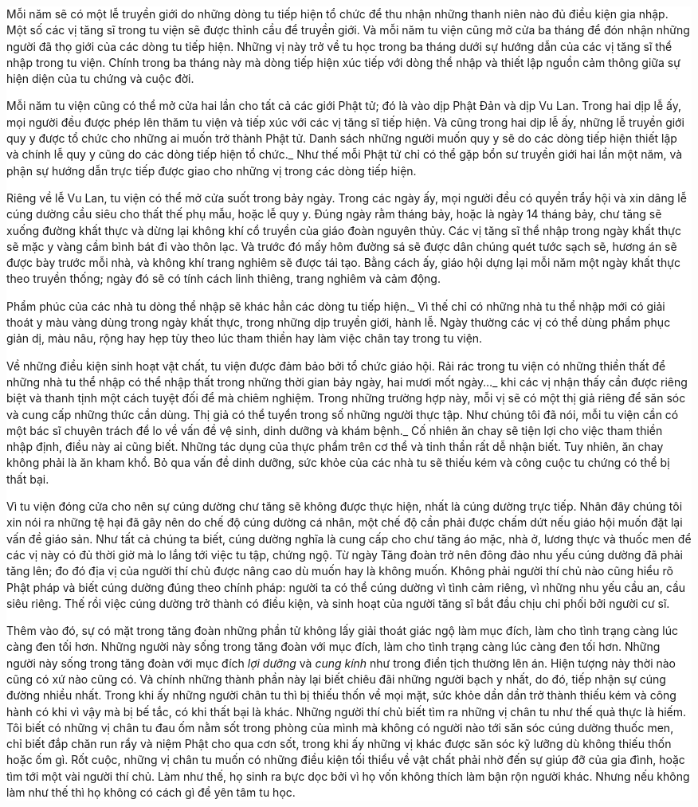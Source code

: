 Mỗi năm sẽ có một lễ truyền giới do những dòng tu tiếp hiện tổ chức để thu nhận những thanh niên nào đủ điều kiện gia nhập. Một số các vị tăng sĩ trong tu viện sẽ được thỉnh cầu để truyền giới. Và mỗi năm tu viện cũng mở cửa ba tháng để đón nhận những người đã thọ giới của các dòng tu tiếp hiện. Những vị này trở về tu học trong ba tháng dưới sự hướng dẫn của các vị tăng sĩ thể nhập trong tu viện. Chính trong ba tháng này mà dòng tiếp hiện xúc tiếp với dòng thể nhập và thiết lập nguồn cảm thông giữa sự hiện diện của tu chứng và cuộc đời.

Mỗi năm tu viện cũng có thể mở cửa hai lần cho tất cả các giới Phật tử; đó là vào dịp Phật Đản và dịp Vu Lan. Trong hai dịp lễ ấy, mọi người đều được phép lên thăm tu viện và tiếp xúc với các vị tăng sĩ tiếp hiện. Và cũng trong hai dịp lễ ấy, những lễ truyền giới quy y được tổ chức cho những ai muốn trở thành Phật tử. Danh sách những người muốn quy y sẽ do các dòng tiếp hiện thiết lập và chính lễ quy y cũng do các dòng tiếp hiện tổ chức._ Như thế mỗi Phật tử chỉ có thể gặp bổn sư truyền giới hai lần một năm, và phận sự hướng dẫn trực tiếp được giao cho những vị trong các dòng tiếp hiện.

Riêng về lễ Vu Lan, tu viện có thể mở cửa suốt trong bảy ngày. Trong các ngày ấy, mọi người đều có quyền trẩy hội và xin dâng lễ cúng dường cầu siêu cho thất thế phụ mẫu, hoặc lễ quy y. Đúng ngày rằm tháng bảy, hoặc là ngày 14 tháng bảy, chư tăng sẽ xuống đường khất thực và dừng lại không khí cổ truyền của giáo đoàn nguyên thủy. Các vị tăng sĩ thể nhập trong ngày khất thực sẽ mặc y vàng cầm bình bát đi vào thôn lạc. Và trước đó mấy hôm đường sá sẽ được dân chúng quét tước sạch sẽ, hương án sẽ được bày trước mỗi nhà, và không khí trang nghiêm sẽ được tái tạo. Bằng cách ấy, giáo hội dựng lại mỗi năm một ngày khất thực theo truyền thống; ngày đó sẽ có tính cách linh thiêng, trang nghiêm và cảm động.

Phẩm phúc của các nhà tu dòng thể nhập sẽ khác hẳn các dòng tu tiếp hiện._ Vì thế chỉ có những nhà tu thể nhập mới có giải thoát y màu vàng dùng trong ngày khất thực, trong những dịp truyền giới, hành lễ. Ngày thường các vị có thể dùng phẩm phục giản dị, màu nâu, rộng hay hẹp tùy theo lúc tham thiền hay làm việc chân tay trong tu viện.

Về những điều kiện sinh hoạt vật chất, tu viện được đảm bảo bởi tổ chức giáo hội. Rải rác trong tu viện có những thiền thất để những nhà tu thể nhập có thể nhập thất trong những thời gian bảy ngày, hai mươi mốt ngày…_ khi các vị nhận thấy cần được riêng biệt và thanh tịnh một cách tuyệt đối để mà chiêm nghiệm. Trong những trường hợp này, mỗi vị sẽ có một thị giả riêng để săn sóc và cung cấp những thức cần dùng. Thị giả có thể tuyển trong số những người thực tập. Như chúng tôi đã nói, mỗi tu viện cần có một bác sĩ chuyên trách để lo về vấn đề vệ sinh, dinh dưỡng và khám bệnh._ Cố nhiên ăn chay sẽ tiện lợi cho việc tham thiền nhập định, điều này ai cũng biết. Những tác dụng của thực phẩm trên cơ thể và tinh thần rất dễ nhận biết. Tuy nhiên, ăn chay không phải là ăn kham khổ. Bỏ qua vấn đề dinh dưỡng, sức khỏe của các nhà tu sẽ thiếu kém và công cuộc tu chứng có thể bị thất bại.

Vì tu viện đóng cửa cho nên sự cúng dường chư tăng sẽ không được thực hiện, nhất là cúng dường trực tiếp. Nhân đây chúng tôi xin nói ra những tệ hại đã gây nên do chế độ cúng dường cá nhân, một chế độ cần phải được chấm dứt nếu giáo hội muốn đặt lại vấn đề giáo sản. Như tất cả chúng ta biết, cúng dường nghĩa là cung cấp cho chư tăng áo mặc, nhà ở, lương thực và thuốc men để các vị này có đủ thời giờ mà lo lắng tới việc tu tập, chứng ngộ. Từ ngày Tăng đoàn trở nên đông đảo nhu yếu cúng dường đã phải tăng lên; đo đó địa vị của người thí chủ được nâng cao dù muốn hay là không muốn. Không phải người thí chủ nào cũng hiểu rõ Phật pháp và biết cúng dường đúng theo chính pháp: người ta có thể cúng dường vì tình cảm riêng, vì những nhu yếu cầu an, cầu siêu riêng. Thế rồi việc cúng dường trở thành có điều kiện, và sinh hoạt của người tăng sĩ bắt đầu chịu chi phối bởi người cư sĩ.

Thêm vào đó, sự có mặt trong tăng đoàn những phần tử không lấy giải thoát giác ngộ làm mục đích, làm cho tình trạng càng lúc càng đen tối hơn. Những người này sống trong tăng đoàn với mục đích, làm cho tình trạng càng lúc càng đen tối hơn. Những người này sống trong tăng đoàn với mục đích _lợi dưỡng_ và _cung kính_ như trong điển tịch thường lên án. Hiện tượng này thời nào cũng có xứ nào cũng có. Và chính những thành phần này lại biết chiêu đãi những người bạch y nhất, do đó, tiếp nhận sự cúng đường nhiều nhất. Trong khi ấy những người chân tu thì bị thiếu thốn về mọi mặt, sức khỏe dần dần trở thành thiếu kém và công hành có khi vì vậy mà bị bế tắc, có khi thất bại là khác. Những người thí chủ biết tìm ra những vị chân tu như thế quả thực là hiếm. Tôi biết có những vị chân tu đau ốm nằm sốt trong phòng của mình mà không có người nào tới săn sóc cúng dường thuốc men, chỉ biết đắp chăn run rẩy và niệm Phật cho qua cơn sốt, trong khi ấy những vị khác được săn sóc kỹ lưỡng dù không thiếu thốn hoặc ốm gì. Rốt cuộc, những vị chân tu muốn có những điều kiện tối thiểu về vật chất phải nhờ đến sự giúp đỡ của gia đình, hoặc tìm tới một vài người thí chủ. Làm như thế, họ sinh ra bực dọc bởi vì họ vốn không thích làm bận rộn người khác. Nhưng nếu không làm như thế thì họ không có cách gì để yên tâm tu học.
